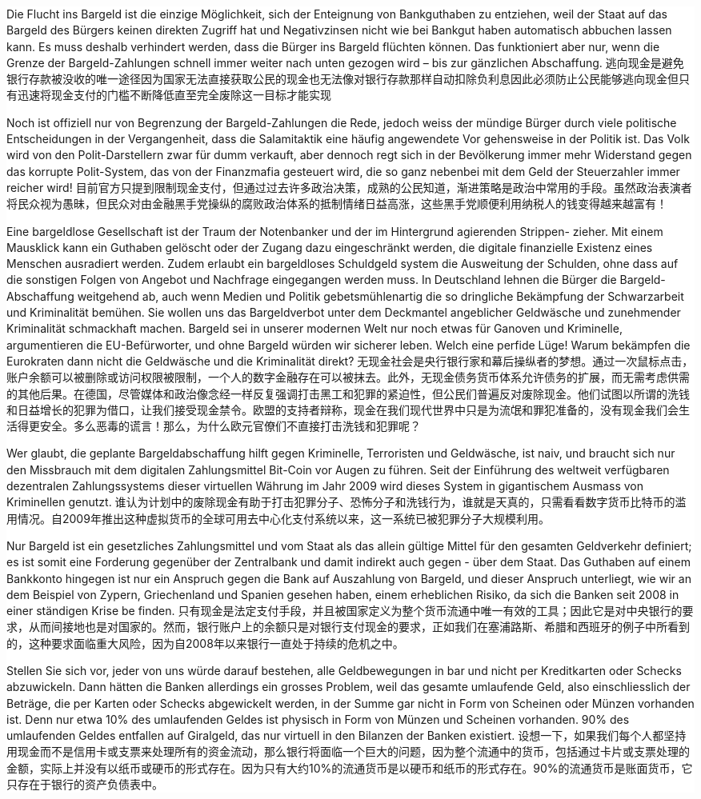 Die Flucht ins Bargeld ist die einzige Möglichkeit, sich der Enteignung von Bankguthaben zu entziehen, weil der Staat auf das Bargeld des Bürgers keinen direkten Zugriff hat und Negativzinsen nicht wie bei Bankgut haben automatisch abbuchen lassen kann. Es muss deshalb verhindert werden, dass die Bürger ins Bargeld flüchten können. Das funktioniert aber nur, wenn die Grenze der Bargeld-Zahlungen schnell immer weiter nach unten gezogen wird – bis zur gänzlichen Abschaffung.
逃向现金是避免银行存款被没收的唯一途径因为国家无法直接获取公民的现金也无法像对银行存款那样自动扣除负利息因此必须防止公民能够逃向现金但只有迅速将现金支付的门槛不断降低直至完全废除这一目标才能实现

Noch ist offiziell nur von Begrenzung der Bargeld-Zahlungen die Rede, jedoch weiss der mündige Bürger durch viele politische Entscheidungen in der Vergangenheit, dass die Salamitaktik eine häufig angewendete Vor gehensweise in der Politik ist. Das Volk wird von den Polit-Darstellern zwar für dumm verkauft, aber dennoch regt sich in der Bevölkerung immer mehr Widerstand gegen das korrupte Polit-System, das von der Finanzmafia gesteuert wird, die so ganz nebenbei mit dem Geld der Steuerzahler immer reicher wird!
目前官方只提到限制现金支付，但通过过去许多政治决策，成熟的公民知道，渐进策略是政治中常用的手段。虽然政治表演者将民众视为愚昧，但民众对由金融黑手党操纵的腐败政治体系的抵制情绪日益高涨，这些黑手党顺便利用纳税人的钱变得越来越富有！

Eine bargeldlose Gesellschaft ist der Traum der Notenbanker und der im Hintergrund agierenden Strippen- zieher. Mit einem Mausklick kann ein Guthaben gelöscht oder der Zugang dazu eingeschränkt werden, die digitale finanzielle Existenz eines Menschen ausradiert werden. Zudem erlaubt ein bargeldloses Schuldgeld system die Ausweitung der Schulden, ohne dass auf die sonstigen Folgen von Angebot und Nachfrage eingegangen werden muss. In Deutschland lehnen die Bürger die Bargeld-Abschaffung weitgehend ab, auch wenn Medien und Politik gebetsmühlenartig die so dringliche Bekämpfung der Schwarzarbeit und Kriminalität bemühen. Sie wollen uns das Bargeldverbot unter dem Deckmantel angeblicher Geldwäsche und zunehmender Kriminalität schmackhaft machen. Bargeld sei in unserer modernen Welt nur noch etwas für Ganoven und Kriminelle, argumentieren die EU-Befürworter, und ohne Bargeld würden wir sicherer leben. Welch eine perfide Lüge! Warum bekämpfen die Eurokraten dann nicht die Geldwäsche und die Kriminalität direkt?
无现金社会是央行银行家和幕后操纵者的梦想。通过一次鼠标点击，账户余额可以被删除或访问权限被限制，一个人的数字金融存在可以被抹去。此外，无现金债务货币体系允许债务的扩展，而无需考虑供需的其他后果。在德国，尽管媒体和政治像念经一样反复强调打击黑工和犯罪的紧迫性，但公民们普遍反对废除现金。他们试图以所谓的洗钱和日益增长的犯罪为借口，让我们接受现金禁令。欧盟的支持者辩称，现金在我们现代世界中只是为流氓和罪犯准备的，没有现金我们会生活得更安全。多么恶毒的谎言！那么，为什么欧元官僚们不直接打击洗钱和犯罪呢？

Wer glaubt, die geplante Bargeldabschaffung hilft gegen Kriminelle, Terroristen und Geldwäsche, ist naiv, und braucht sich nur den Missbrauch mit dem digitalen Zahlungsmittel Bit-Coin vor Augen zu führen. Seit der Einführung des weltweit verfügbaren dezentralen Zahlungssystems dieser virtuellen Währung im Jahr 2009 wird dieses System in gigantischem Ausmass von Kriminellen genutzt.
谁认为计划中的废除现金有助于打击犯罪分子、恐怖分子和洗钱行为，谁就是天真的，只需看看数字货币比特币的滥用情况。自2009年推出这种虚拟货币的全球可用去中心化支付系统以来，这一系统已被犯罪分子大规模利用。

Nur Bargeld ist ein gesetzliches Zahlungsmittel und vom Staat als das allein gültige Mittel für den gesamten Geldverkehr definiert; es ist somit eine Forderung gegenüber der Zentralbank und damit indirekt auch gegen - über dem Staat. Das Guthaben auf einem Bankkonto hingegen ist nur ein Anspruch gegen die Bank auf Auszahlung von Bargeld, und dieser Anspruch unterliegt, wie wir an dem Beispiel von Zypern, Griechenland und Spanien gesehen haben, einem erheblichen Risiko, da sich die Banken seit 2008 in einer ständigen Krise be finden.
只有现金是法定支付手段，并且被国家定义为整个货币流通中唯一有效的工具；因此它是对中央银行的要求，从而间接地也是对国家的。然而，银行账户上的余额只是对银行支付现金的要求，正如我们在塞浦路斯、希腊和西班牙的例子中所看到的，这种要求面临重大风险，因为自2008年以来银行一直处于持续的危机之中。

Stellen Sie sich vor, jeder von uns würde darauf bestehen, alle Geldbewegungen in bar und nicht per Kreditkarten oder Schecks abzuwickeln. Dann hätten die Banken allerdings ein grosses Problem, weil das gesamte umlaufende Geld, also einschliesslich der Beträge, die per Karten oder Schecks abgewickelt werden, in der Summe gar nicht in Form von Scheinen oder Münzen vorhanden ist. Denn nur etwa 10% des umlaufenden Geldes ist physisch in Form von Münzen und Scheinen vorhanden. 90% des umlaufenden Geldes entfallen auf Giralgeld, das nur virtuell in den Bilanzen der Banken existiert.
设想一下，如果我们每个人都坚持用现金而不是信用卡或支票来处理所有的资金流动，那么银行将面临一个巨大的问题，因为整个流通中的货币，包括通过卡片或支票处理的金额，实际上并没有以纸币或硬币的形式存在。因为只有大约10%的流通货币是以硬币和纸币的形式存在。90%的流通货币是账面货币，它只存在于银行的资产负债表中。
